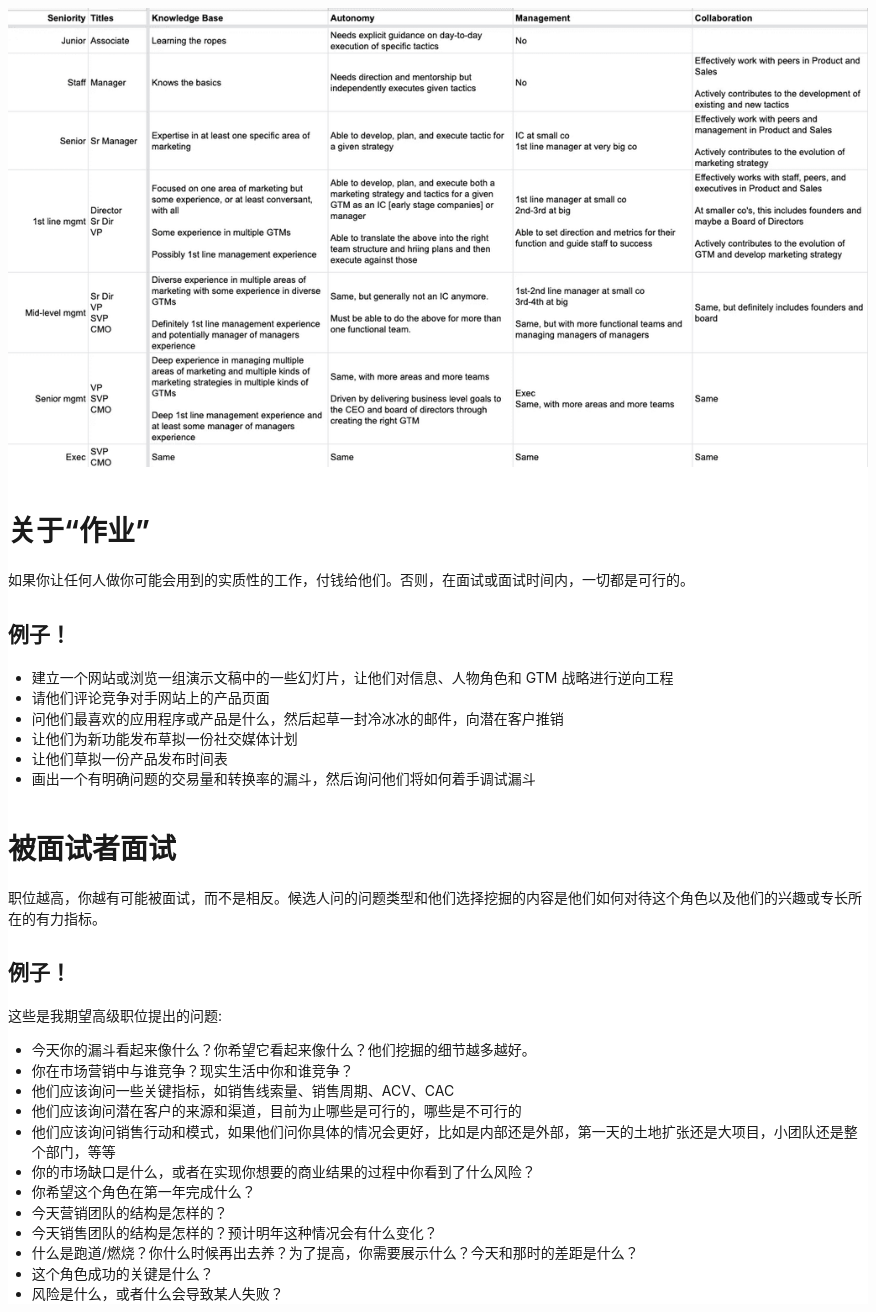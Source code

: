 ![](img/5a2df7959c93b9588fe002e330623f06.png)

# **关于“作业”**

如果你让任何人做你可能会用到的实质性的工作，付钱给他们。否则，在面试或面试时间内，一切都是可行的。

## **例子！**

*   建立一个网站或浏览一组演示文稿中的一些幻灯片，让他们对信息、人物角色和 GTM 战略进行逆向工程
*   请他们评论竞争对手网站上的产品页面
*   问他们最喜欢的应用程序或产品是什么，然后起草一封冷冰冰的邮件，向潜在客户推销
*   让他们为新功能发布草拟一份社交媒体计划
*   让他们草拟一份产品发布时间表
*   画出一个有明确问题的交易量和转换率的漏斗，然后询问他们将如何着手调试漏斗

# **被面试者面试**

职位越高，你越有可能被面试，而不是相反。候选人问的问题类型和他们选择挖掘的内容是他们如何对待这个角色以及他们的兴趣或专长所在的有力指标。

## **例子！**

这些是我期望高级职位提出的问题:

*   今天你的漏斗看起来像什么？你希望它看起来像什么？他们挖掘的细节越多越好。
*   你在市场营销中与谁竞争？现实生活中你和谁竞争？
*   他们应该询问一些关键指标，如销售线索量、销售周期、ACV、CAC
*   他们应该询问潜在客户的来源和渠道，目前为止哪些是可行的，哪些是不可行的
*   他们应该询问销售行动和模式，如果他们问你具体的情况会更好，比如是内部还是外部，第一天的土地扩张还是大项目，小团队还是整个部门，等等
*   你的市场缺口是什么，或者在实现你想要的商业结果的过程中你看到了什么风险？
*   你希望这个角色在第一年完成什么？
*   今天营销团队的结构是怎样的？
*   今天销售团队的结构是怎样的？预计明年这种情况会有什么变化？
*   什么是跑道/燃烧？你什么时候再出去养？为了提高，你需要展示什么？今天和那时的差距是什么？
*   这个角色成功的关键是什么？
*   风险是什么，或者什么会导致某人失败？
